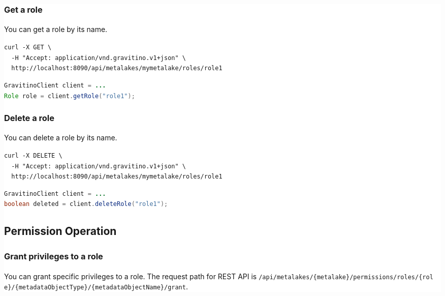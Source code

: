 </TabItem>
</Tabs>

### Get a role

You can get a role by its name.

<Tabs groupId='language' queryString>
<TabItem value="shell" label="Shell">

```shell
curl -X GET \
  -H "Accept: application/vnd.gravitino.v1+json" \
  http://localhost:8090/api/metalakes/mymetalake/roles/role1
```

</TabItem>
<TabItem value="java" label="Java">

```java
GravitinoClient client = ...
Role role = client.getRole("role1");
```

</TabItem>
</Tabs>

### Delete a role

You can delete a role by its name.

<Tabs groupId='language' queryString>
<TabItem value="shell" label="Shell">

```shell
curl -X DELETE \
  -H "Accept: application/vnd.gravitino.v1+json" \
  http://localhost:8090/api/metalakes/mymetalake/roles/role1
```

</TabItem>
<TabItem value="java" label="Java">

```java
GravitinoClient client = ...
boolean deleted = client.deleteRole("role1");
```

</TabItem>
</Tabs>

## Permission Operation

### Grant privileges to a role

You can grant specific privileges to a role.
The request path for REST API is
`/api/metalakes/{metalake}/permissions/roles/{role}/{metadataObjectType}/{metadataObjectName}/grant`.
